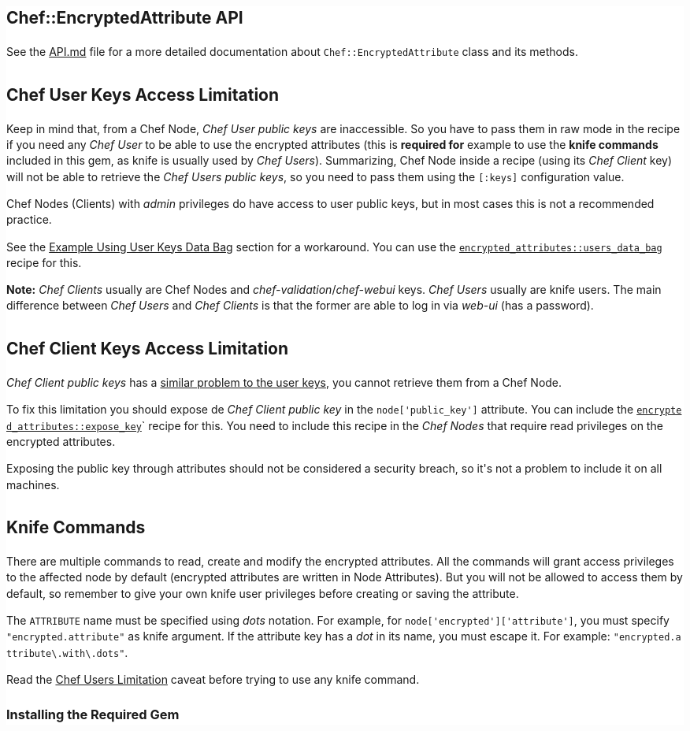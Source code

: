 ## Chef::EncryptedAttribute API

See the [API.md](API.md) file for a more detailed documentation about `Chef::EncryptedAttribute` class and its methods.

## Chef User Keys Access Limitation

Keep in mind that, from a Chef Node, *Chef User* *public keys* are inaccessible. So you have to pass them in raw mode in the recipe if you need any *Chef User* to be able to use the encrypted attributes (this is **required for** example to use the **knife commands** included in this gem, as knife is usually used by *Chef Users*). Summarizing, Chef Node inside a recipe (using its *Chef Client* key) will not be able to retrieve the *Chef Users* *public keys*, so you need to pass them using the `[:keys]` configuration value.

Chef Nodes (Clients) with *admin* privileges do have access to user public keys, but in most cases this is not a recommended practice.

See the [Example Using User Keys Data Bag](README.md#example-using-user-keys-data-bag) section for a workaround. You can use the [`encrypted_attributes::users_data_bag`](https://supermarket.chef.io/cookbooks/encrypted_attributes#encrypted_attributes::users_data_bag) recipe for this.

**Note:** *Chef Clients* usually are Chef Nodes and *chef-validation*/*chef-webui* keys. *Chef Users* usually are knife users. The main difference between *Chef Users* and *Chef Clients* is that the former are able to log in via *web-ui* (has a password).

## Chef Client Keys Access Limitation

*Chef Client* *public keys* has a [similar problem to the user keys](README.md#chef-user-keys-access-limitation), you cannot retrieve them from a Chef Node.

To fix this limitation you should expose de *Chef Client* *public key* in the `node['public_key']` attribute. You can include the [`encrypted_attributes::expose_key`](https://supermarket.chef.io/cookbooks/encrypted_attributes#encrypted_attributes::expose_key)` recipe for this. You need to include this recipe in the *Chef Nodes* that require read privileges on the encrypted attributes.

Exposing the public key through attributes should not be considered a security breach, so it's not a problem to include it on all machines.

## Knife Commands

There are multiple commands to read, create and modify the encrypted attributes. All the commands will grant access privileges to the affected node by default (encrypted attributes are written in Node Attributes). But you will not be allowed to access them by default, so remember to give your own knife user privileges before creating or saving the attribute.

The `ATTRIBUTE` name must be specified using *dots* notation. For example, for `node['encrypted']['attribute']`, you must specify `"encrypted.attribute"` as knife argument. If the attribute key has a *dot* in its name, you must escape it. For example: `"encrypted.attribute\.with\.dots"`.

Read the [Chef Users Limitation](README.md#chef-user-keys-access-limitation) caveat before trying to use any knife command.

### Installing the Required Gem
